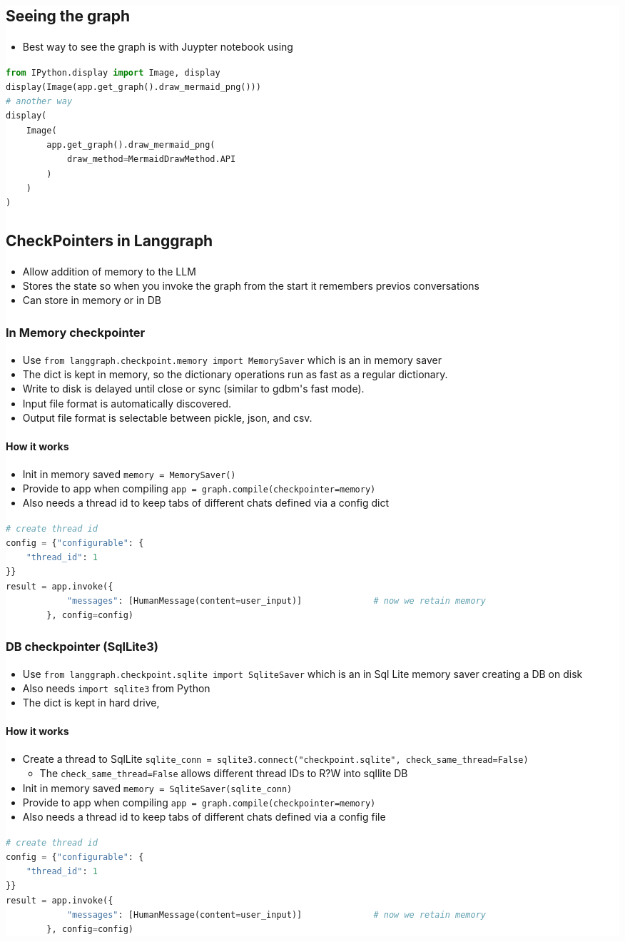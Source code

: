 
## Seeing the graph
- Best way to see the graph is with Juypter notebook using 
```python
from IPython.display import Image, display
display(Image(app.get_graph().draw_mermaid_png()))
# another way
display(
    Image(
        app.get_graph().draw_mermaid_png(
            draw_method=MermaidDrawMethod.API
        )
    )
)
```

## CheckPointers in Langgraph
- Allow addition of memory to the LLM
- Stores the state so when you invoke the graph from the start it remembers previos conversations
- Can store in memory or in DB

### In Memory checkpointer
- Use `from langgraph.checkpoint.memory import MemorySaver` which is an in memory saver
- The dict is kept in memory, so the dictionary operations run as fast as a regular dictionary.
- Write to disk is delayed until close or sync (similar to gdbm's fast mode).
- Input file format is automatically discovered.
- Output file format is selectable between pickle, json, and csv.
 #### How it works
 - Init in memory saved `memory = MemorySaver()`
 - Provide to app when compiling `app = graph.compile(checkpointer=memory)`
 - Also needs a thread id to keep tabs of different chats defined via a config dict
```python
# create thread id
config = {"configurable": {
    "thread_id": 1
}}
result = app.invoke({
            "messages": [HumanMessage(content=user_input)]              # now we retain memory
        }, config=config)
```

### DB checkpointer (SqlLite3)
- Use `from langgraph.checkpoint.sqlite import SqliteSaver` which is an in Sql Lite memory saver creating a DB on disk
- Also needs `import sqlite3` from Python
- The dict is kept in hard drive, 
 #### How it works
 - Create a thread to SqlLite `sqlite_conn = sqlite3.connect("checkpoint.sqlite", check_same_thread=False)`
   - The `check_same_thread=False` allows different thread IDs to R?W into sqllite DB
 - Init in memory saved `memory = SqliteSaver(sqlite_conn)`
 - Provide to app when compiling `app = graph.compile(checkpointer=memory)`
 - Also needs a thread id to keep tabs of different chats defined via a config file
```python
# create thread id
config = {"configurable": {
    "thread_id": 1
}}
result = app.invoke({
            "messages": [HumanMessage(content=user_input)]              # now we retain memory
        }, config=config)
```

